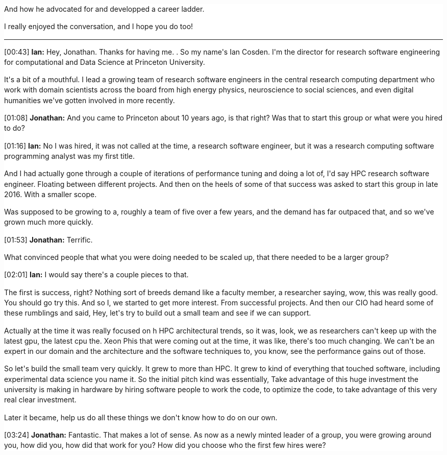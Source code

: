 And how he advocated for and developped a career ladder.

I really enjoyed the conversation, and I hope you do too!

<audio id="player" controls>
  <source src='{{ "/interviews/002/ian_cosden_princeton.mp3" | absolute_url }}' type="audio/mp3" />
</audio>

----------

[00:43] **Ian:** Hey, Jonathan. Thanks for having me. . So my name's Ian Cosden. I'm the director for research software engineering for computational and Data Science at Princeton University.

It's a bit of a mouthful. I lead a growing team of research software engineers in the central research computing department who work with domain scientists across the board from high energy physics, neuroscience to social sciences, and even digital humanities we've gotten involved in more recently.

[01:08] **Jonathan:** And you came to Princeton about 10 years ago, is that right? Was that to start this group or what were you hired to do?

[01:16] **Ian:** No I was hired, it was not called at the time, a research software engineer, but it was a research computing software programming analyst was my first title.

And I had actually gone through a couple of iterations of performance tuning and doing a lot of, I'd say HPC research software engineer. Floating between different projects. And then on the heels of some of that success was asked to start this group in late 2016. With a smaller scope.

Was supposed to be growing to a, roughly a team of five over a few years, and the demand has far outpaced that, and so we've grown much more quickly.

[01:53] **Jonathan:** Terrific.

What convinced people that what you were doing needed to be scaled up, that there needed to be a larger group?

[02:01] **Ian:** I would say there's a couple pieces to that.

The first is success, right? Nothing sort of breeds demand like a faculty member, a researcher saying, wow, this was really good. You should go try this. And so I, we started to get more interest. From successful projects. And then our CIO had heard some of these rumblings and said, Hey, let's try to build out a small team and see if we can support.

Actually at the time it was really focused on h HPC architectural trends, so it was, look, we as researchers can't keep up with the latest gpu, the latest cpu the. Xeon Phis that were coming out at the time, it was like, there's too much changing. We can't be an expert in our domain and the architecture and the software techniques to, you know, see the performance gains out of those.

So let's build the small team very quickly. It grew to more than HPC. It grew to kind of everything that touched software, including experimental data science you name it. So the initial pitch kind was essentially, Take advantage of this huge investment the university is making in hardware by hiring software people to work the code, to optimize the code, to take advantage of this very real clear investment.

Later it became, help us do all these things we don't know how to do on our own.

[03:24] **Jonathan:** Fantastic. That makes a lot of sense. As now as a newly minted leader of a group, you were growing around you, how did you, how did that work for you? How did you choose who the first few hires were?
